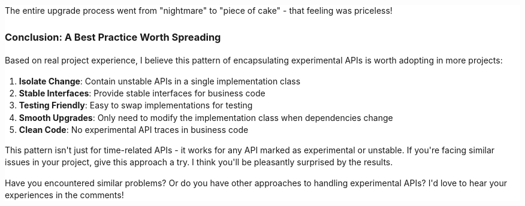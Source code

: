 The entire upgrade process went from "nightmare" to "piece of cake" - that feeling was priceless!

### Conclusion: A Best Practice Worth Spreading

Based on real project experience, I believe this pattern of encapsulating experimental APIs is worth adopting in more projects:

1. **Isolate Change**: Contain unstable APIs in a single implementation class
2. **Stable Interfaces**: Provide stable interfaces for business code
3. **Testing Friendly**: Easy to swap implementations for testing
4. **Smooth Upgrades**: Only need to modify the implementation class when dependencies change
5. **Clean Code**: No experimental API traces in business code

This pattern isn't just for time-related APIs - it works for any API marked as experimental or unstable. If you're facing similar issues in your project, give this approach a try. I think you'll be pleasantly surprised by the results.

Have you encountered similar problems? Or do you have other approaches to handling experimental APIs? I'd love to hear your experiences in the comments!
</div>

<style>
.language-selector {
  display: flex;
  margin-bottom: 20px;
}

.lang-btn {
  padding: 8px 16px;
  margin-right: 10px;
  background-color: #f0f0f0;
  border: 1px solid #ddd;
  border-radius: 4px;
  cursor: pointer;
}

.lang-btn.active {
  background-color: #4CAF50;
  color: white;
  border-color: #4CAF50;
}

.lang-content {
  display: none;
}

.lang-content.active {
  display: block;
}
</style>

<script>
function switchLanguage(lang) {
  // Hide all language content
  const contents = document.querySelectorAll('.lang-content');
  contents.forEach(content => {
    content.classList.remove('active');
  });
  